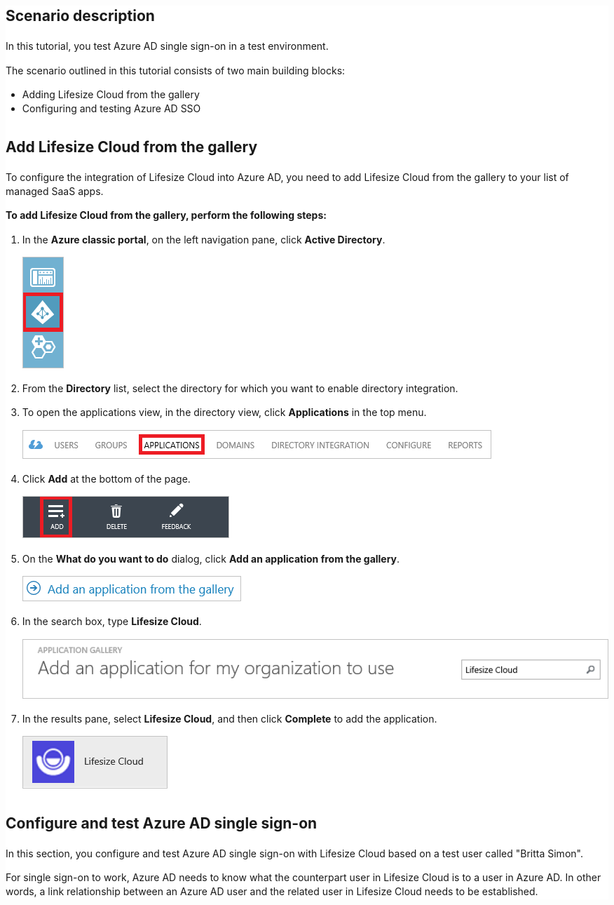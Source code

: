 ## Scenario description
In this tutorial, you test Azure AD single sign-on in a test environment.

The scenario outlined in this tutorial consists of two main building blocks:

* Adding Lifesize Cloud from the gallery
* Configuring and testing Azure AD SSO

## Add Lifesize Cloud from the gallery
To configure the integration of Lifesize Cloud into Azure AD, you need to add Lifesize Cloud from the gallery to your list of managed SaaS apps.

**To add Lifesize Cloud from the gallery, perform the following steps:**

1. In the **Azure classic portal**, on the left navigation pane, click **Active Directory**.
   
    ![Active Directory][1]
2. From the **Directory** list, select the directory for which you want to enable directory integration.
3. To open the applications view, in the directory view, click **Applications** in the top menu.
   
    ![Applications][2]
4. Click **Add** at the bottom of the page.
   
    ![Applications][3]
5. On the **What do you want to do** dialog, click **Add an application from the gallery**.
   
    ![Applications][4]
6. In the search box, type **Lifesize Cloud**.
   
    ![Creating an Azure AD test user](./media/active-directory-saas-lifesize-cloud-tutorial/tutorial_lifesizecloud_01.png)
7. In the results pane, select **Lifesize Cloud**, and then click **Complete** to add the application.
   
    ![Creating an Azure AD test user](./media/active-directory-saas-lifesize-cloud-tutorial/tutorial_lifesizecloud_02.png)

## Configure and test Azure AD single sign-on
In this section, you configure and test Azure AD single sign-on with Lifesize Cloud based on a test user called "Britta Simon".

For single sign-on to work, Azure AD needs to know what the counterpart user in Lifesize Cloud is to a user in Azure AD. In other words, a link relationship between an Azure AD user and the related user in Lifesize Cloud needs to be established.


[1]: ./media/active-directory-saas-lifesize-cloud-tutorial/tutorial_general_01.png
[2]: ./media/active-directory-saas-lifesize-cloud-tutorial/tutorial_general_02.png
[3]: ./media/active-directory-saas-lifesize-cloud-tutorial/tutorial_general_03.png
[4]: ./media/active-directory-saas-lifesize-cloud-tutorial/tutorial_general_04.png
[6]: ./media/active-directory-saas-lifesize-cloud-tutorial/tutorial_general_05.png
[10]: ./media/active-directory-saas-lifesize-cloud-tutorial/tutorial_general_06.png
[11]: ./media/active-directory-saas-lifesize-cloud-tutorial/tutorial_general_07.png
[20]: ./media/active-directory-saas-lifesize-cloud-tutorial/tutorial_general_100.png
[200]: ./media/active-directory-saas-lifesize-cloud-tutorial/tutorial_general_200.png
[201]: ./media/active-directory-saas-lifesize-cloud-tutorial/tutorial_general_201.png
[203]: ./media/active-directory-saas-lifesize-cloud-tutorial/tutorial_general_203.png
[204]: ./media/active-directory-saas-lifesize-cloud-tutorial/tutorial_general_204.png
[205]: ./media/active-directory-saas-lifesize-cloud-tutorial/tutorial_general_205.png